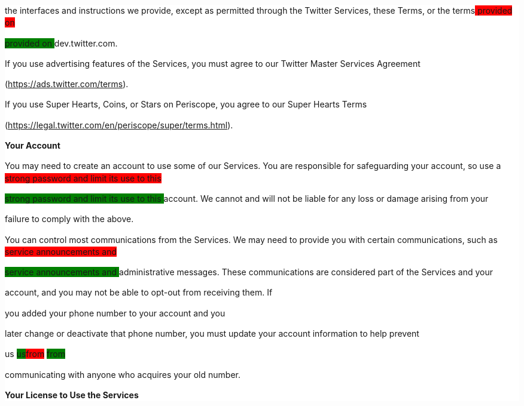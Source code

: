 </span>the interfaces and instructions we provide, except as permitted through the Twitter Services, these Terms, or the terms<span style="background-color: red;"> provided on</span>


<span style="background-color: green;">provided on </span>dev.twitter.com.


If you use advertising features of the Services, you must agree to our Twitter Master Services Agreement<span style="background-color: red;"> </span><span style="background-color: green;">


</span>(https://ads.twitter.com/terms).


If you use Super Hearts, Coins, or Stars on Periscope, you agree to our Super Hearts Terms<span style="background-color: red;"> </span><span style="background-color: green;">


</span>(https://legal.twitter.com/en/periscope/super/terms.html).


**Your Account**


You may need to create an account to use some of our Services. You are responsible for safeguarding your account, so use a<span style="background-color: red;"> strong password and limit its use to this</span>


<span style="background-color: green;">strong password and limit its use to this </span>account. We cannot and will not be liable for any loss or damage arising from your<span style="background-color: red;"> </span><span style="background-color: green;">


</span>failure to comply with the above.


You can control most communications from the Services. We may need to provide you with certain communications, such as<span style="background-color: red;"> service announcements and</span>


<span style="background-color: green;">service announcements and </span>administrative messages. These communications are considered part of the Services and your<span style="background-color: red;"> </span><span style="background-color: green;">


</span>account, and you may not be able to opt-out from receiving them. If<span style="background-color: green;"> </span><span style="background-color: red;">


</span>you added your phone number to your account and you<span style="background-color: red;"> </span><span style="background-color: green;">


</span>later change or deactivate that phone number, you must update your account information to help prevent<span style="background-color: red;">


us</span> <span style="background-color: green;">us</span><span style="background-color: red;">from</span> <span style="background-color: green;">from


</span>communicating with anyone who acquires your old number.


**Your License to Use the Services**

